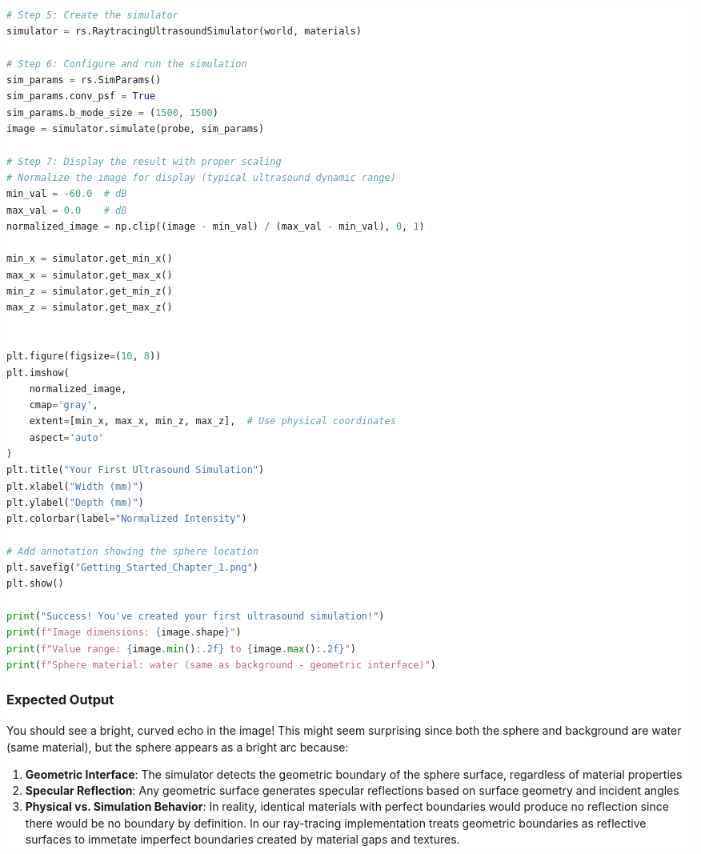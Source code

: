 ```python
# Step 5: Create the simulator
simulator = rs.RaytracingUltrasoundSimulator(world, materials)

# Step 6: Configure and run the simulation
sim_params = rs.SimParams()
sim_params.conv_psf = True
sim_params.b_mode_size = (1500, 1500)
image = simulator.simulate(probe, sim_params)

# Step 7: Display the result with proper scaling
# Normalize the image for display (typical ultrasound dynamic range)
min_val = -60.0  # dB
max_val = 0.0    # dB
normalized_image = np.clip((image - min_val) / (max_val - min_val), 0, 1)

min_x = simulator.get_min_x()
max_x = simulator.get_max_x()
min_z = simulator.get_min_z()
max_z = simulator.get_max_z()


plt.figure(figsize=(10, 8))
plt.imshow(
    normalized_image,
    cmap='gray',
    extent=[min_x, max_x, min_z, max_z],  # Use physical coordinates
    aspect='auto'
)
plt.title("Your First Ultrasound Simulation")
plt.xlabel("Width (mm)")
plt.ylabel("Depth (mm)")
plt.colorbar(label="Normalized Intensity")

# Add annotation showing the sphere location
plt.savefig("Getting_Started_Chapter_1.png")
plt.show()

print("Success! You've created your first ultrasound simulation!")
print(f"Image dimensions: {image.shape}")
print(f"Value range: {image.min():.2f} to {image.max():.2f}")
print(f"Sphere material: water (same as background - geometric interface)")
```

### Expected Output

You should see a bright, curved echo in the image! This might seem surprising since both the sphere and background are water (same material), but the sphere appears as a bright arc because:

1. **Geometric Interface**: The simulator detects the geometric boundary of the sphere surface, regardless of material properties
2. **Specular Reflection**: Any geometric surface generates specular reflections based on surface geometry and incident angles
3. **Physical vs. Simulation Behavior**: In reality, identical materials with perfect boundaries would produce no reflection since there would be no boundary by definition. In our ray-tracing implementation treats geometric boundaries as reflective surfaces to immetate imperfect boundaries created by material gaps and textures.
